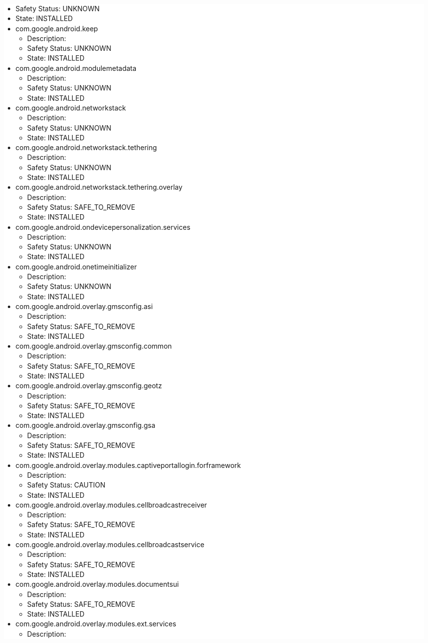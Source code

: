   - Safety Status: UNKNOWN
  - State: INSTALLED
- com.google.android.keep
  - Description: 
  - Safety Status: UNKNOWN
  - State: INSTALLED
- com.google.android.modulemetadata
  - Description: 
  - Safety Status: UNKNOWN
  - State: INSTALLED
- com.google.android.networkstack
  - Description: 
  - Safety Status: UNKNOWN
  - State: INSTALLED
- com.google.android.networkstack.tethering
  - Description: 
  - Safety Status: UNKNOWN
  - State: INSTALLED
- com.google.android.networkstack.tethering.overlay
  - Description: 
  - Safety Status: SAFE_TO_REMOVE
  - State: INSTALLED
- com.google.android.ondevicepersonalization.services
  - Description: 
  - Safety Status: UNKNOWN
  - State: INSTALLED
- com.google.android.onetimeinitializer
  - Description: 
  - Safety Status: UNKNOWN
  - State: INSTALLED
- com.google.android.overlay.gmsconfig.asi
  - Description: 
  - Safety Status: SAFE_TO_REMOVE
  - State: INSTALLED
- com.google.android.overlay.gmsconfig.common
  - Description: 
  - Safety Status: SAFE_TO_REMOVE
  - State: INSTALLED
- com.google.android.overlay.gmsconfig.geotz
  - Description: 
  - Safety Status: SAFE_TO_REMOVE
  - State: INSTALLED
- com.google.android.overlay.gmsconfig.gsa
  - Description: 
  - Safety Status: SAFE_TO_REMOVE
  - State: INSTALLED
- com.google.android.overlay.modules.captiveportallogin.forframework
  - Description: 
  - Safety Status: CAUTION
  - State: INSTALLED
- com.google.android.overlay.modules.cellbroadcastreceiver
  - Description: 
  - Safety Status: SAFE_TO_REMOVE
  - State: INSTALLED
- com.google.android.overlay.modules.cellbroadcastservice
  - Description: 
  - Safety Status: SAFE_TO_REMOVE
  - State: INSTALLED
- com.google.android.overlay.modules.documentsui
  - Description: 
  - Safety Status: SAFE_TO_REMOVE
  - State: INSTALLED
- com.google.android.overlay.modules.ext.services
  - Description: 